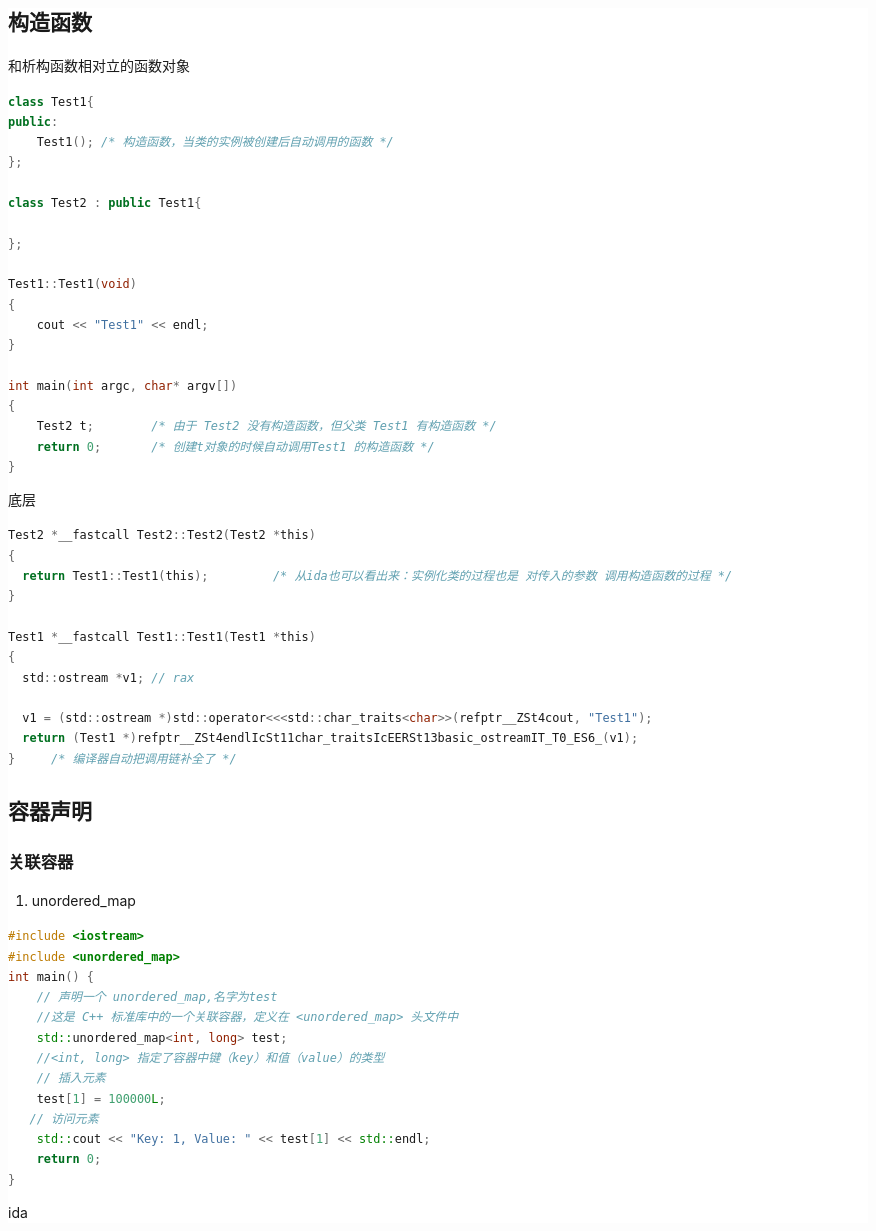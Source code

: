 ## 构造函数
和析构函数相对立的函数对象
```c++
class Test1{
public:
	Test1(); /* 构造函数，当类的实例被创建后自动调用的函数 */
};

class Test2 : public Test1{

};

Test1::Test1(void)
{
    cout << "Test1" << endl;
}

int main(int argc, char* argv[])
{                           
	Test2 t;        /* 由于 Test2 没有构造函数，但父类 Test1 有构造函数 */
	return 0;       /* 创建t对象的时候自动调用Test1 的构造函数 */
}
```

底层

```c
Test2 *__fastcall Test2::Test2(Test2 *this)
{
  return Test1::Test1(this);         /* 从ida也可以看出来：实例化类的过程也是 对传入的参数 调用构造函数的过程 */
}

Test1 *__fastcall Test1::Test1(Test1 *this)
{
  std::ostream *v1; // rax

  v1 = (std::ostream *)std::operator<<<std::char_traits<char>>(refptr__ZSt4cout, "Test1");
  return (Test1 *)refptr__ZSt4endlIcSt11char_traitsIcEERSt13basic_ostreamIT_T0_ES6_(v1);
}     /* 编译器自动把调用链补全了 */
```



## 容器声明
### 关联容器
1. unordered_map
```c++
#include <iostream>
#include <unordered_map>
int main() {
    // 声明一个 unordered_map,名字为test
    //这是 C++ 标准库中的一个关联容器，定义在 <unordered_map> 头文件中
    std::unordered_map<int, long> test;
    //<int, long> 指定了容器中键（key）和值（value）的类型
    // 插入元素
    test[1] = 100000L;
   // 访问元素
    std::cout << "Key: 1, Value: " << test[1] << std::endl;
    return 0;
}
```
ida
